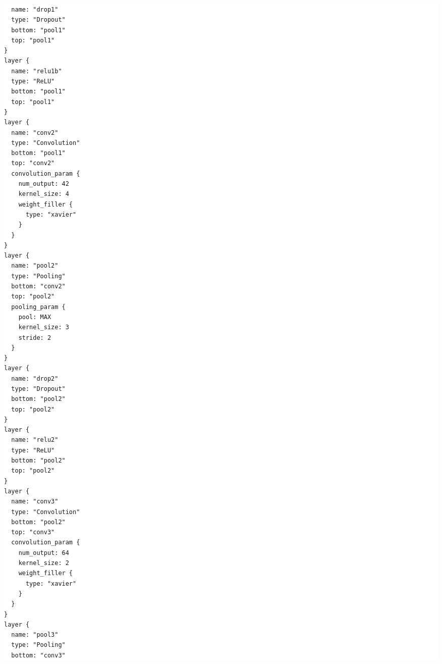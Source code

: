       name: "drop1"
      type: "Dropout"
      bottom: "pool1"
      top: "pool1"
    }
    layer {
      name: "relu1b"
      type: "ReLU"
      bottom: "pool1"
      top: "pool1"
    }
    layer {
      name: "conv2"
      type: "Convolution"
      bottom: "pool1"
      top: "conv2"
      convolution_param {
        num_output: 42
        kernel_size: 4
        weight_filler {
          type: "xavier"
        }
      }
    }
    layer {
      name: "pool2"
      type: "Pooling"
      bottom: "conv2"
      top: "pool2"
      pooling_param {
        pool: MAX
        kernel_size: 3
        stride: 2
      }
    }
    layer {
      name: "drop2"
      type: "Dropout"
      bottom: "pool2"
      top: "pool2"
    }
    layer {
      name: "relu2"
      type: "ReLU"
      bottom: "pool2"
      top: "pool2"
    }
    layer {
      name: "conv3"
      type: "Convolution"
      bottom: "pool2"
      top: "conv3"
      convolution_param {
        num_output: 64
        kernel_size: 2
        weight_filler {
          type: "xavier"
        }
      }
    }
    layer {
      name: "pool3"
      type: "Pooling"
      bottom: "conv3"